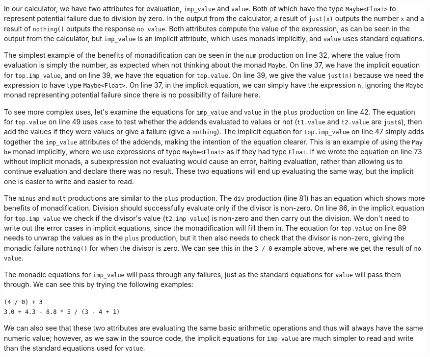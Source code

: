 In our calculator, we have two attributes for evaluation, `imp_value`
and `value`.  Both of which have the type `Maybe<Float>` to represent
potential failure due to division by zero.  In the output from the
calculator, a result of `just(x)` outputs the number `x` and a result
of `nothing()` outputs the response `no value`.  Both attributes
compute the value of the expression, as can be seen in the output from
the calculator, but `imp_value` is an implicit attribute, which uses
monads implicitly, and `value` uses standard equations.

The simplest example of the benefits of monadification can be seen in
the `num` production on line 32, where the value from evaluation is
simply the number, as expected when not thinking about the monad
`Maybe`.  On line 37, we have the implicit equation for
`top.imp_value`, and on line 39, we have the equation for `top.value`.
On line 39, we give the value `just(n)` because we need the expression
to have type `Maybe<Float>`.  On line 37, in the implicit equation, we
can simply have the expression `n`, ignoring the `Maybe` monad
representing potential failure since there is no possibility of
failure here.

To see more complex uses, let's examine the equations for `imp_value`
and `value` in the `plus` production on line 42.  The equation for
`top.value` on line 49 uses `case` to test whether the addends
evaluated to values or not (`t1.value` and `t2.value` are `just`s),
then add the values if they were values or give a failure (give a
`nothing`).  The implicit equation for `top.imp_value` on line 47
simply adds together the `imp_value` attributes of the addends, making
the intention of the equation clearer.  This is an example of using
the `Maybe` monad implicitly, where we use expressions of type
`Maybe<Float>` as if they had type `Float`.  If we wrote the equation
on line 73 without implicit monads, a subexpression not evaluating
would cause an error, halting evaluation, rather than allowing us to
continue evaluation and declare there was no result.  These two
equations will end up evaluating the same way, but the implicit one is
easier to write and easier to read.

The `minus` and `mult` productions are similar to the `plus`
production.  The `div` production (line 81) has an equation which
shows more benefits of monadification.  Division should successfully
evaluate only if the divisor is non-zero.  On line 86, in the implicit
equation for `top.imp_value` we check if the divisor's value
(`t2.imp_value`) is non-zero and then carry out the division.  We
don't need to write out the error cases in implicit equations, since
the monadification will fill them in.  The equation for `top.value` on
line 89 needs to unwrap the values as in the `plus` production, but it
then also needs to check that the divisor is non-zero, giving the
monadic failure `nothing()` for when the divisor is zero.  We can see
this in the `3 / 0` example above, where we get the result of `no
value`.

The monadic equations for `imp_value` will pass through any failures,
just as the standard equations for `value` will pass them through.  We
can see this by trying the following examples:
```
(4 / 0) + 3
3.0 + 4.3 - 8.8 * 5 / (3 - 4 + 1)
```
We can also see that these two attributes are evaluating the same
basic arithmetic operations and thus will always have the same numeric
value; however, as we saw in the source code, the implicit equations
for `imp_value` are much simpler to read and write than the standard
equations used for `value`.
